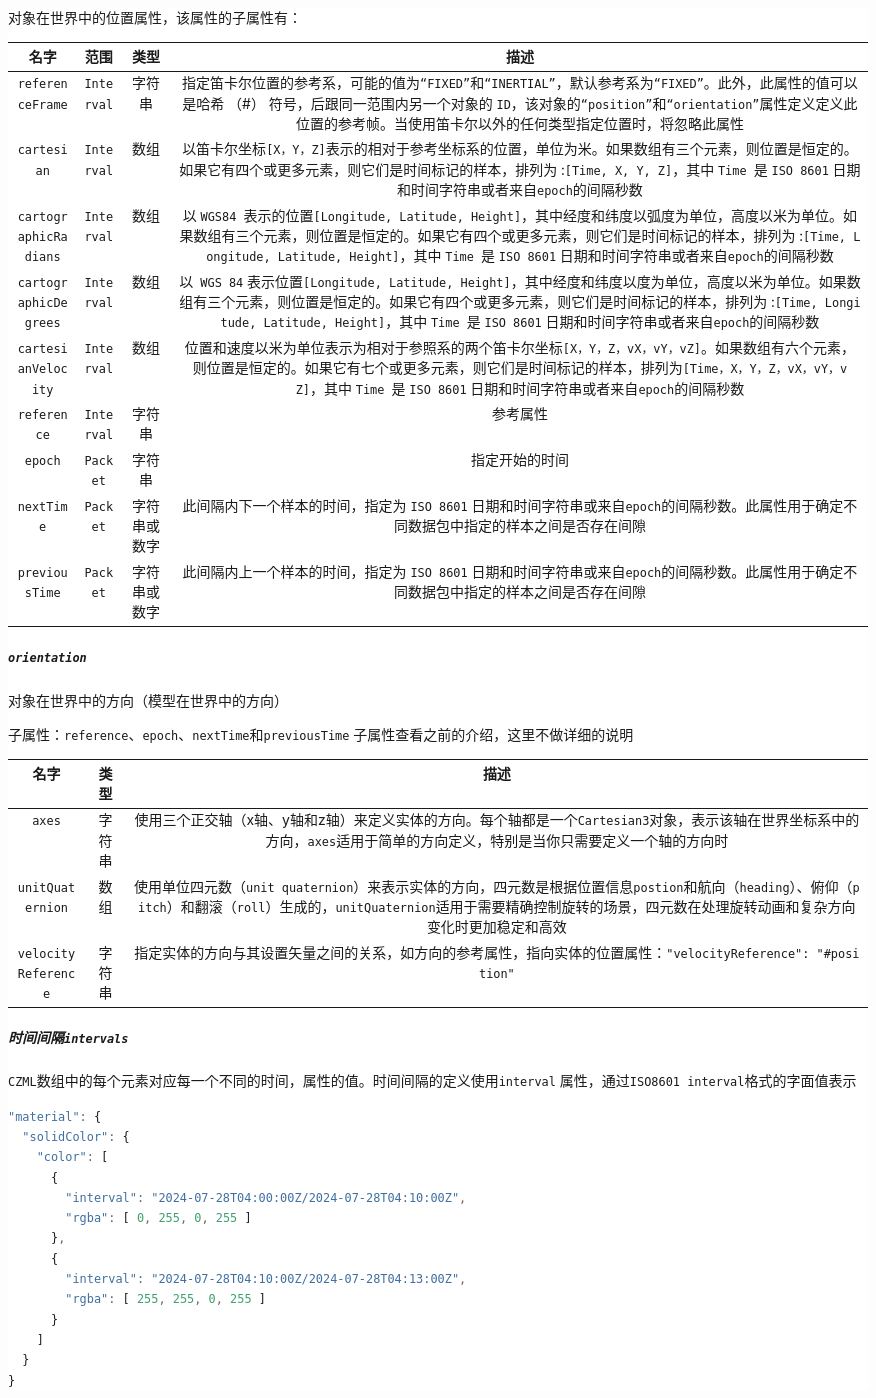 对象在世界中的位置属性，该属性的子属性有：

|         名字          |    范围    |     类型     |                             描述                             |
| :-------------------: | :--------: | :----------: | :----------------------------------------------------------: |
|   `referenceFrame`    | `Interval` |    字符串    | 指定笛卡尔位置的参考系，可能的值为`“FIXED”`和`“INERTIAL”`，默认参考系为`“FIXED”`。此外，此属性的值可以是哈希 （#） 符号，后跟同一范围内另一个对象的 `ID`，该对象的`“position”`和`“orientation”`属性定义定义此位置的参考帧。当使用笛卡尔以外的任何类型指定位置时，将忽略此属性 |
|      `cartesian`      | `Interval` |     数组     | 以笛卡尔坐标`[X，Y，Z]`表示的相对于参考坐标系的位置，单位为米。如果数组有三个元素，则位置是恒定的。如果它有四个或更多元素，则它们是时间标记的样本，排列为 :`[Time, X, Y, Z]`，其中 `Time `是 `ISO 8601` 日期和时间字符串或者来自`epoch`的间隔秒数 |
| `cartographicRadians` | `Interval` |     数组     | 以 `WGS84 `表示的位置`[Longitude, Latitude, Height]`，其中经度和纬度以弧度为单位，高度以米为单位。如果数组有三个元素，则位置是恒定的。如果它有四个或更多元素，则它们是时间标记的样本，排列为 :`[Time, Longitude, Latitude, Height]`，其中 `Time `是 `ISO 8601` 日期和时间字符串或者来自`epoch`的间隔秒数 |
| `cartographicDegrees` | `Interval` |     数组     | 以` WGS 84` 表示位置`[Longitude, Latitude, Height]`，其中经度和纬度以度为单位，高度以米为单位。如果数组有三个元素，则位置是恒定的。如果它有四个或更多元素，则它们是时间标记的样本，排列为 :`[Time, Longitude, Latitude, Height]`，其中 `Time `是 `ISO 8601` 日期和时间字符串或者来自`epoch`的间隔秒数 |
|  `cartesianVelocity`  | `Interval` |     数组     | 位置和速度以米为单位表示为相对于参照系的两个笛卡尔坐标`[X，Y，Z，vX，vY，vZ]`。如果数组有六个元素，则位置是恒定的。如果它有七个或更多元素，则它们是时间标记的样本，排列为`[Time，X，Y，Z，vX，vY，vZ]`，其中 `Time `是 `ISO 8601` 日期和时间字符串或者来自`epoch`的间隔秒数 |
|      `reference`      | `Interval` |    字符串    |                           参考属性                           |
|        `epoch`        |  `Packet`  |    字符串    |                        指定开始的时间                        |
|      `nextTime`       |  `Packet`  | 字符串或数字 | 此间隔内下一个样本的时间，指定为 `ISO 8601` 日期和时间字符串或来自`epoch`的间隔秒数。此属性用于确定不同数据包中指定的样本之间是否存在间隙 |
|    `previousTime`     |  `Packet`  | 字符串或数字 | 此间隔内上一个样本的时间，指定为 `ISO 8601` 日期和时间字符串或来自`epoch`的间隔秒数。此属性用于确定不同数据包中指定的样本之间是否存在间隙 |

##### `orientation`

对象在世界中的方向（模型在世界中的方向）

子属性：`reference`、`epoch`、`nextTime`和`previousTime`  子属性查看之前的介绍，这里不做详细的说明

|        名字         |  类型  |                             描述                             |
| :-----------------: | :----: | :----------------------------------------------------------: |
|       `axes`        | 字符串 | 使用三个正交轴（x轴、y轴和z轴）来定义实体的方向。每个轴都是一个`Cartesian3`对象，表示该轴在世界坐标系中的方向，`axes`适用于简单的方向定义，特别是当你只需要定义一个轴的方向时 |
|  `unitQuaternion`   |  数组  | 使用单位四元数（`unit quaternion`）来表示实体的方向，四元数是根据位置信息`postion`和航向（`heading`）、俯仰（`pitch`）和翻滚（`roll`）生成的，`unitQuaternion`适用于需要精确控制旋转的场景，四元数在处理旋转动画和复杂方向变化时更加稳定和高效 |
| `velocityReference` | 字符串 | 指定实体的方向与其设置矢量之间的关系，如方向的参考属性，指向实体的位置属性：`"velocityReference": "#position"` |

##### 时间间隔`intervals`

`CZML`数组中的每个元素对应每一个不同的时间，属性的值。时间间隔的定义使用`interval` 属性，通过`ISO8601 interval`格式的字面值表示

```js
"material": {
  "solidColor": {
    "color": [
      {
        "interval": "2024-07-28T04:00:00Z/2024-07-28T04:10:00Z",
        "rgba": [ 0, 255, 0, 255 ]
      },
      {
        "interval": "2024-07-28T04:10:00Z/2024-07-28T04:13:00Z",
        "rgba": [ 255, 255, 0, 255 ]
      }
    ]
  }
}
```
